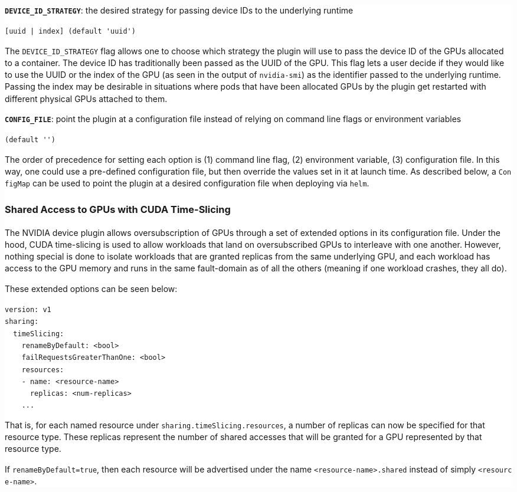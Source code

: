 **`DEVICE_ID_STRATEGY`**:
  the desired strategy for passing device IDs to the underlying runtime

  `[uuid | index] (default 'uuid')`

  The `DEVICE_ID_STRATEGY` flag allows one to choose which strategy the plugin will
  use to pass the device ID of the GPUs allocated to a container. The device ID
  has traditionally been passed as the UUID of the GPU. This flag lets a user
  decide if they would like to use the UUID or the index of the GPU (as seen in
  the output of `nvidia-smi`) as the identifier passed to the underlying runtime.
  Passing the index may be desirable in situations where pods that have been
  allocated GPUs by the plugin get restarted with different physical GPUs
  attached to them.

**`CONFIG_FILE`**:
  point the plugin at a configuration file instead of relying on command line
  flags or environment variables

  `(default '')`

  The order of precedence for setting each option is (1) command line flag, (2)
  environment variable, (3) configuration file. In this way, one could use a
  pre-defined configuration file, but then override the values set in it at
  launch time. As described below, a `ConfigMap` can be used to point the
  plugin at a desired configuration file when deploying via `helm`.

### Shared Access to GPUs with CUDA Time-Slicing

The NVIDIA device plugin allows oversubscription of GPUs through a set of
extended options in its configuration file. Under the hood, CUDA time-slicing
is used to allow workloads that land on oversubscribed GPUs to interleave with
one another. However, nothing special is done to isolate workloads that are
granted replicas from the same underlying GPU, and each workload has access to
the GPU memory and runs in the same fault-domain as of all the others (meaning
if one workload crashes, they all do).


These extended options can be seen below:
```
version: v1
sharing:
  timeSlicing:
    renameByDefault: <bool>
    failRequestsGreaterThanOne: <bool>
    resources:
    - name: <resource-name>
      replicas: <num-replicas>
    ...
```

That is, for each named resource under `sharing.timeSlicing.resources`, a number
of replicas can now be specified for that resource type. These replicas
represent the number of shared accesses that will be granted for a GPU
represented by that resource type.

If `renameByDefault=true`, then each resource will be advertised under the name
`<resource-name>.shared` instead of simply `<resource-name>`.
